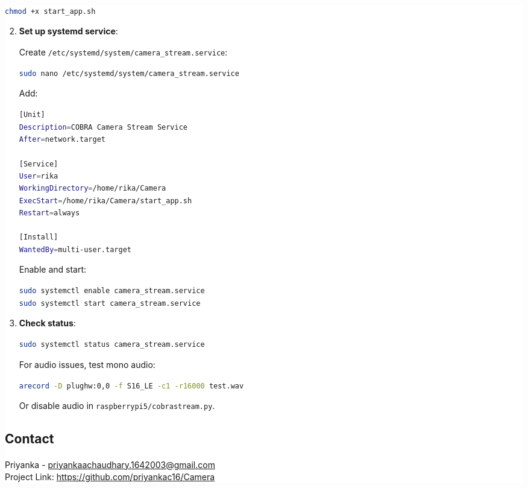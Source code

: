    ```bash
   chmod +x start_app.sh
   ```

2. **Set up systemd service**:

   Create `/etc/systemd/system/camera_stream.service`:

   ```bash
   sudo nano /etc/systemd/system/camera_stream.service
   ```

   Add:

   ```bash
   [Unit]
   Description=COBRA Camera Stream Service
   After=network.target
   
   [Service]
   User=rika
   WorkingDirectory=/home/rika/Camera
   ExecStart=/home/rika/Camera/start_app.sh
   Restart=always
   
   [Install]
   WantedBy=multi-user.target
   ```

   Enable and start:

   ```bash
   sudo systemctl enable camera_stream.service
   sudo systemctl start camera_stream.service
   ```

3. **Check status**:

   ```bash
   sudo systemctl status camera_stream.service
   ```

   For audio issues, test mono audio:

   ```bash
   arecord -D plughw:0,0 -f S16_LE -c1 -r16000 test.wav
   ```

   Or disable audio in `raspberrypi5/cobrastream.py`.

## Contact

Priyanka - priyankaachaudhary.1642003@gmail.com\
Project Link: https://github.com/priyankac16/Camera